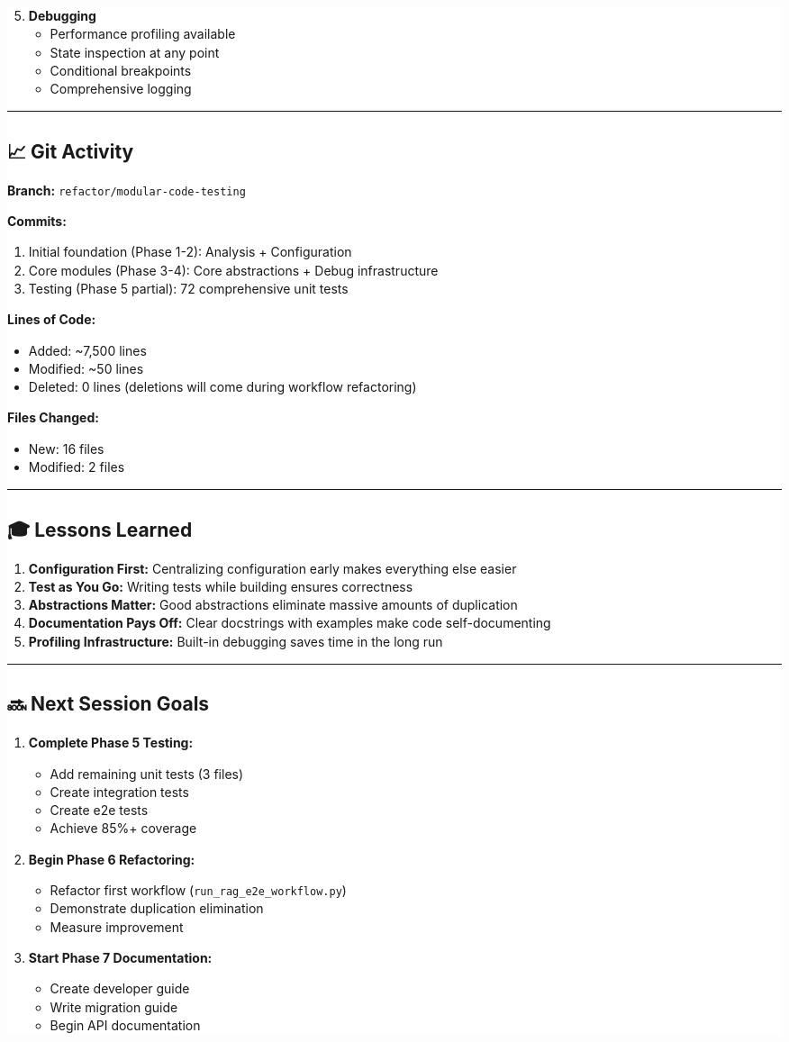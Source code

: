 5. **Debugging**
   - Performance profiling available
   - State inspection at any point
   - Conditional breakpoints
   - Comprehensive logging

---

## 📈 Git Activity

**Branch:** `refactor/modular-code-testing`

**Commits:**
1. Initial foundation (Phase 1-2): Analysis + Configuration
2. Core modules (Phase 3-4): Core abstractions + Debug infrastructure
3. Testing (Phase 5 partial): 72 comprehensive unit tests

**Lines of Code:**
- Added: ~7,500 lines
- Modified: ~50 lines
- Deleted: 0 lines (deletions will come during workflow refactoring)

**Files Changed:**
- New: 16 files
- Modified: 2 files

---

## 🎓 Lessons Learned

1. **Configuration First:** Centralizing configuration early makes everything else easier
2. **Test as You Go:** Writing tests while building ensures correctness
3. **Abstractions Matter:** Good abstractions eliminate massive amounts of duplication
4. **Documentation Pays Off:** Clear docstrings with examples make code self-documenting
5. **Profiling Infrastructure:** Built-in debugging saves time in the long run

---

## 🔜 Next Session Goals

1. **Complete Phase 5 Testing:**
   - Add remaining unit tests (3 files)
   - Create integration tests
   - Create e2e tests
   - Achieve 85%+ coverage

2. **Begin Phase 6 Refactoring:**
   - Refactor first workflow (`run_rag_e2e_workflow.py`)
   - Demonstrate duplication elimination
   - Measure improvement

3. **Start Phase 7 Documentation:**
   - Create developer guide
   - Write migration guide
   - Begin API documentation
